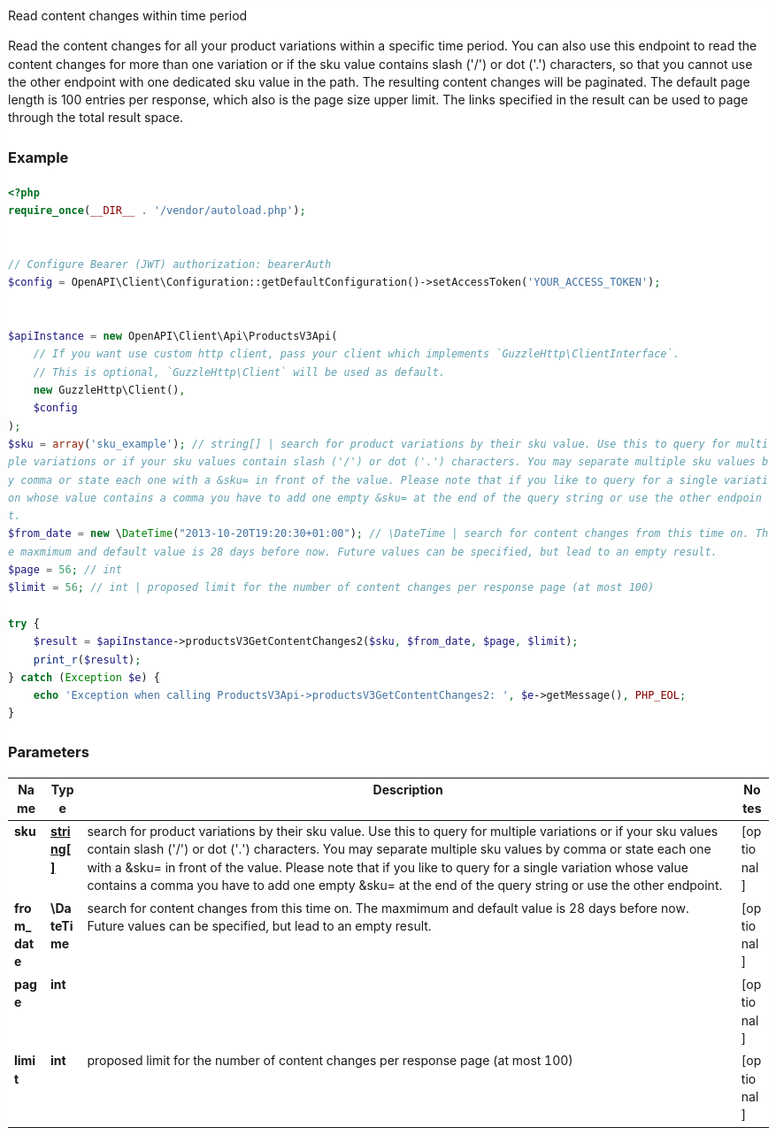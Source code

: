 Read content changes within time period

Read the content changes for all your product variations within a specific time period. You can also use this endpoint to read the content changes for more than one variation or if the sku value contains slash ('/') or dot ('.') characters, so that you cannot use the other endpoint with one dedicated sku value in the path. The resulting content changes will be paginated. The default page length is 100 entries per response, which also is the page size upper limit. The links specified in the result can be used to page through the total result space.

### Example

```php
<?php
require_once(__DIR__ . '/vendor/autoload.php');


// Configure Bearer (JWT) authorization: bearerAuth
$config = OpenAPI\Client\Configuration::getDefaultConfiguration()->setAccessToken('YOUR_ACCESS_TOKEN');


$apiInstance = new OpenAPI\Client\Api\ProductsV3Api(
    // If you want use custom http client, pass your client which implements `GuzzleHttp\ClientInterface`.
    // This is optional, `GuzzleHttp\Client` will be used as default.
    new GuzzleHttp\Client(),
    $config
);
$sku = array('sku_example'); // string[] | search for product variations by their sku value. Use this to query for multiple variations or if your sku values contain slash ('/') or dot ('.') characters. You may separate multiple sku values by comma or state each one with a &sku= in front of the value. Please note that if you like to query for a single variation whose value contains a comma you have to add one empty &sku= at the end of the query string or use the other endpoint.
$from_date = new \DateTime("2013-10-20T19:20:30+01:00"); // \DateTime | search for content changes from this time on. The maxmimum and default value is 28 days before now. Future values can be specified, but lead to an empty result.
$page = 56; // int
$limit = 56; // int | proposed limit for the number of content changes per response page (at most 100)

try {
    $result = $apiInstance->productsV3GetContentChanges2($sku, $from_date, $page, $limit);
    print_r($result);
} catch (Exception $e) {
    echo 'Exception when calling ProductsV3Api->productsV3GetContentChanges2: ', $e->getMessage(), PHP_EOL;
}
```

### Parameters

| Name | Type | Description  | Notes |
| ------------- | ------------- | ------------- | ------------- |
| **sku** | [**string[]**](../Model/string.md)| search for product variations by their sku value. Use this to query for multiple variations or if your sku values contain slash (&#39;/&#39;) or dot (&#39;.&#39;) characters. You may separate multiple sku values by comma or state each one with a &amp;sku&#x3D; in front of the value. Please note that if you like to query for a single variation whose value contains a comma you have to add one empty &amp;sku&#x3D; at the end of the query string or use the other endpoint. | [optional] |
| **from_date** | **\DateTime**| search for content changes from this time on. The maxmimum and default value is 28 days before now. Future values can be specified, but lead to an empty result. | [optional] |
| **page** | **int**|  | [optional] |
| **limit** | **int**| proposed limit for the number of content changes per response page (at most 100) | [optional] |
